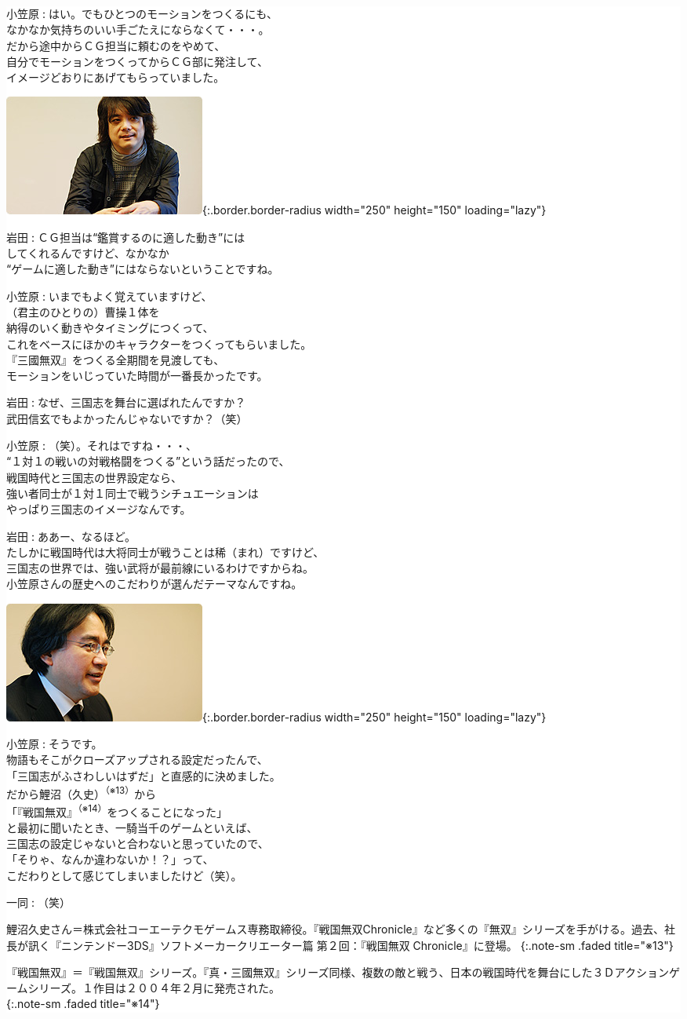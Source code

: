 小笠原
: はい。でもひとつのモーションをつくるにも、<br>なかなか気持ちのいい手ごたえにならなくて・・・。<br>だから途中からＣＧ担当に頼むのをやめて、<br>自分でモーションをつくってからＣＧ部に発注して、<br>イメージどおりにあげてもらっていました。

![](/interviews/jp/3ds/creators/vol1/img/photo6.jpg){:.border.border-radius width="250" height="150" loading="lazy"}

岩田
: ＣＧ担当は“鑑賞するのに適した動き”には<br>してくれるんですけど、なかなか<br>“ゲームに適した動き”にはならないということですね。

小笠原
: いまでもよく覚えていますけど、<br>（君主のひとりの）曹操１体を<br>納得のいく動きやタイミングにつくって、<br>これをベースにほかのキャラクターをつくってもらいました。<br>『三國無双』をつくる全期間を見渡しても、<br>モーションをいじっていた時間が一番長かったです。

岩田
: なぜ、三国志を舞台に選ばれたんですか？<br>武田信玄でもよかったんじゃないですか？（笑）

小笠原
: （笑）。それはですね・・・、<br>“１対１の戦いの対戦格闘をつくる”という話だったので、<br>戦国時代と三国志の世界設定なら、<br>強い者同士が１対１同士で戦うシチュエーションは<br>やっぱり三国志のイメージなんです。

岩田
: ああー、なるほど。<br>たしかに戦国時代は大将同士が戦うことは稀（まれ）ですけど、<br>三国志の世界では、強い武将が最前線にいるわけですからね。<br>小笠原さんの歴史へのこだわりが選んだテーマなんですね。

![](/interviews/jp/3ds/creators/vol1/img/photo7.jpg){:.border.border-radius width="250" height="150" loading="lazy"}

小笠原
: そうです。<br>物語もそこがクローズアップされる設定だったんで、<br>「三国志がふさわしいはずだ」と直感的に決めました。<br>だから鯉沼（久史）<sup>（※13）</sup>から<br>「『戦国無双』<sup>（※14）</sup>をつくることになった」<br>と最初に聞いたとき、一騎当千のゲームといえば、<br>三国志の設定じゃないと合わないと思っていたので、<br>「そりゃ、なんか違わないか！？」って、<br>こだわりとして感じてしまいましたけど（笑）。

一同
: （笑）

鯉沼久史さん＝株式会社コーエーテクモゲームス専務取締役。『戦国無双Chronicle』など多くの『無双』シリーズを手がける。過去、社長が訊く『ニンテンドー3DS』ソフトメーカークリエーター篇 第２回：『戦国無双 Chronicle』に登場。
{:.note-sm .faded title="※13"}

『戦国無双』＝『戦国無双』シリーズ。『真・三國無双』シリーズ同様、複数の敵と戦う、日本の戦国時代を舞台にした３Ｄアクションゲームシリーズ。１作目は２００４年２月に発売された。              
{:.note-sm .faded title="※14"}
